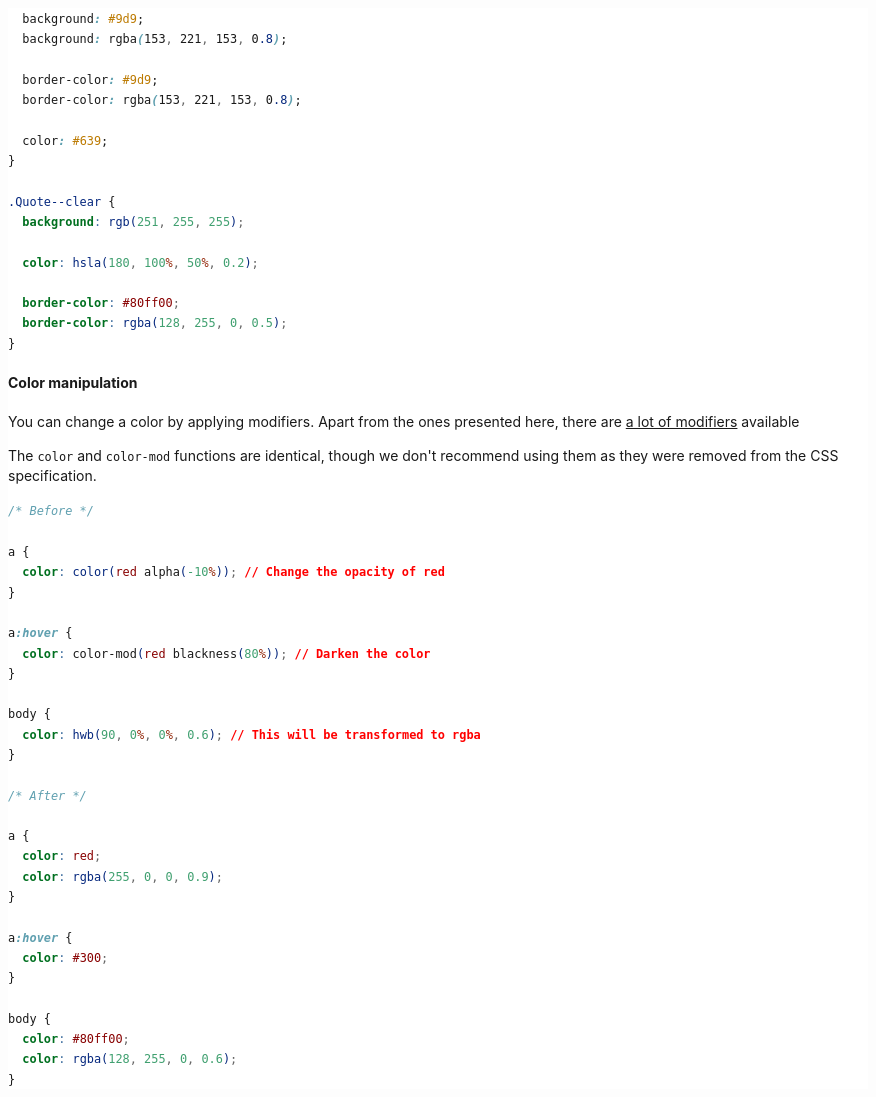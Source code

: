 ```css
  background: #9d9;
  background: rgba(153, 221, 153, 0.8);

  border-color: #9d9;
  border-color: rgba(153, 221, 153, 0.8);

  color: #639;
}

.Quote--clear {
  background: rgb(251, 255, 255);

  color: hsla(180, 100%, 50%, 0.2);

  border-color: #80ff00;
  border-color: rgba(128, 255, 0, 0.5);
}
```

#### Color manipulation

You can change a color by applying modifiers.
Apart from the ones presented here, there are [a lot of modifiers](https://github.com/postcss/postcss-color-function#list-of-color-adjuster) available

The `color` and `color-mod` functions are identical, though we don't recommend using them as they were removed from the CSS specification.

```css
/* Before */

a {
  color: color(red alpha(-10%)); // Change the opacity of red
}

a:hover {
  color: color-mod(red blackness(80%)); // Darken the color
}

body {
  color: hwb(90, 0%, 0%, 0.6); // This will be transformed to rgba
}

/* After */

a {
  color: red;
  color: rgba(255, 0, 0, 0.9);
}

a:hover {
  color: #300;
}

body {
  color: #80ff00;
  color: rgba(128, 255, 0, 0.6);
}
```
